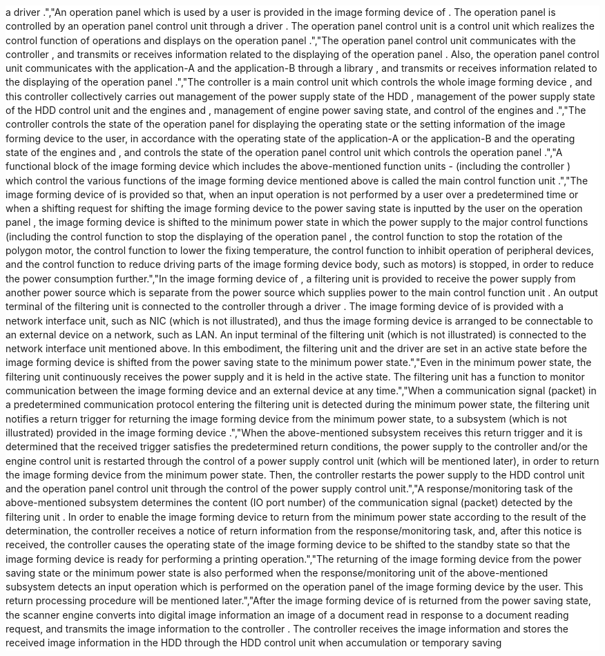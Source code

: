 a driver .","An operation panel  which is used by a user is provided in the image forming device  of . The operation panel  is controlled by an operation panel control unit  through a driver . The operation panel control unit  is a control unit which realizes the control function of operations and displays on the operation panel .","The operation panel control unit  communicates with the controller , and transmits or receives information related to the displaying of the operation panel . Also, the operation panel control unit  communicates with the application-A  and the application-B  through a library , and transmits or receives information related to the displaying of the operation panel .","The controller  is a main control unit which controls the whole image forming device , and this controller  collectively carries out management of the power supply state of the HDD , management of the power supply state of the HDD control unit  and the engines  and , management of engine power saving state, and control of the engines  and .","The controller  controls the state of the operation panel  for displaying the operating state or the setting information of the image forming device to the user, in accordance with the operating state of the application-A  or the application-B  and the operating state of the engines  and , and controls the state of the operation panel control unit  which controls the operation panel .","A functional block of the image forming device  which includes the above-mentioned function units - (including the controller ) which control the various functions of the image forming device  mentioned above is called the main control function unit .","The image forming device of  is provided so that, when an input operation is not performed by a user over a predetermined time or when a shifting request for shifting the image forming device to the power saving state is inputted by the user on the operation panel , the image forming device is shifted to the minimum power state in which the power supply to the major control functions (including the control function to stop the displaying of the operation panel , the control function to stop the rotation of the polygon motor, the control function to lower the fixing temperature, the control function to inhibit operation of peripheral devices, and the control function to reduce driving parts of the image forming device body, such as motors) is stopped, in order to reduce the power consumption further.","In the image forming device of , a filtering unit  is provided to receive the power supply from another power source which is separate from the power source which supplies power to the main control function unit . An output terminal of the filtering unit  is connected to the controller  through a driver . The image forming device  of  is provided with a network interface unit, such as NIC (which is not illustrated), and thus the image forming device  is arranged to be connectable to an external device on a network, such as LAN. An input terminal of the filtering unit  (which is not illustrated) is connected to the network interface unit mentioned above. In this embodiment, the filtering unit  and the driver  are set in an active state before the image forming device is shifted from the power saving state to the minimum power state.","Even in the minimum power state, the filtering unit  continuously receives the power supply and it is held in the active state. The filtering unit  has a function to monitor communication between the image forming device  and an external device at any time.","When a communication signal (packet) in a predetermined communication protocol entering the filtering unit  is detected during the minimum power state, the filtering unit  notifies a return trigger for returning the image forming device from the minimum power state, to a subsystem (which is not illustrated) provided in the image forming device .","When the above-mentioned subsystem receives this return trigger and it is determined that the received trigger satisfies the predetermined return conditions, the power supply to the controller  and\/or the engine control unit  is restarted through the control of a power supply control unit (which will be mentioned later), in order to return the image forming device  from the minimum power state. Then, the controller  restarts the power supply to the HDD control unit  and the operation panel control unit  through the control of the power supply control unit.","A response\/monitoring task of the above-mentioned subsystem determines the content (IO port number) of the communication signal (packet) detected by the filtering unit . In order to enable the image forming device  to return from the minimum power state according to the result of the determination, the controller  receives a notice of return information from the response\/monitoring task, and, after this notice is received, the controller  causes the operating state of the image forming device  to be shifted to the standby state so that the image forming device  is ready for performing a printing operation.","The returning of the image forming device  from the power saving state or the minimum power state is also performed when the response\/monitoring unit of the above-mentioned subsystem detects an input operation which is performed on the operation panel  of the image forming device  by the user. This return processing procedure will be mentioned later.","After the image forming device  of  is returned from the power saving state, the scanner engine  converts into digital image information an image of a document read in response to a document reading request, and transmits the image information to the controller . The controller  receives the image information and stores the received image information in the HDD  through the HDD control unit  when accumulation or temporary saving